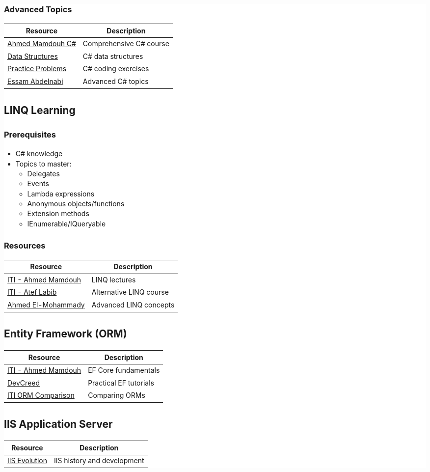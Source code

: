 ### Advanced Topics

| Resource                                                                     | Description             |
| ---------------------------------------------------------------------------- | ----------------------- |
| [Ahmed Mamdouh C#](https://mega.nz/folder/yKQTibjS)                          | Comprehensive C# course |
| [Data Structures](https://www.youtube.com/playlist)                          | C# data structures      |
| [Practice Problems](https://www.sanfoundry.com/csharp-programming-examples/) | C# coding exercises     |
| [Essam Abdelnabi](https://www.youtube.com/playlist)                          | Advanced C# topics      |

## LINQ Learning

### Prerequisites

- C# knowledge
- Topics to master:
  - Delegates
  - Events
  - Lambda expressions
  - Anonymous objects/functions
  - Extension methods
  - IEnumerable/IQueryable

### Resources

| Resource                                               | Description             |
| ------------------------------------------------------ | ----------------------- |
| [ITI - Ahmed Mamdouh](https://mega.nz/folder/yKQTibjS) | LINQ lectures           |
| [ITI - Atef Labib](https://www.youtube.com/playlist)   | Alternative LINQ course |
| [Ahmed El-Mohammady](https://www.youtube.com/playlist) | Advanced LINQ concepts  |

## Entity Framework (ORM)

| Resource                                               | Description            |
| ------------------------------------------------------ | ---------------------- |
| [ITI - Ahmed Mamdouh](https://mega.nz/folder/yKQTibjS) | EF Core fundamentals   |
| [DevCreed](https://www.youtube.com/playlist)           | Practical EF tutorials |
| [ITI ORM Comparison](https://www.youtube.com/playlist) | Comparing ORMs         |

## IIS Application Server

| Resource                                          | Description                 |
| ------------------------------------------------- | --------------------------- |
| [IIS Evolution](https://www.youtube.com/playlist) | IIS history and development |
